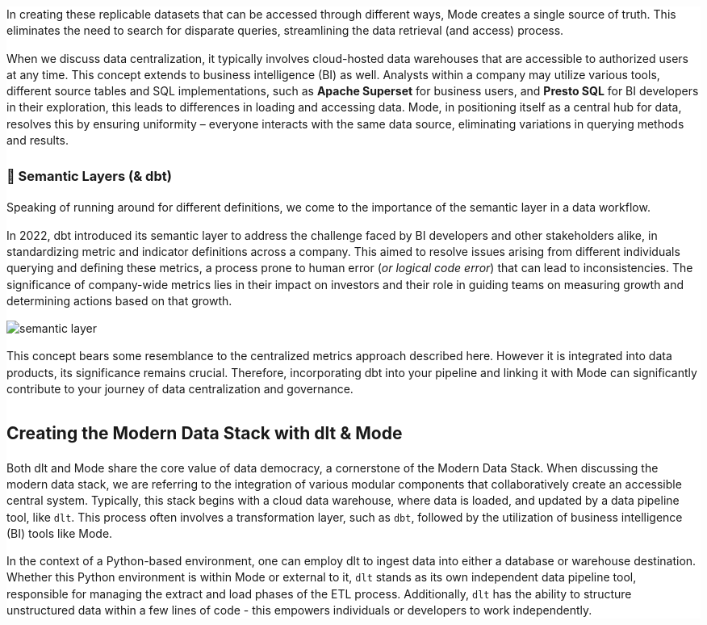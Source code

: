 In creating these replicable datasets that can be accessed through different ways, Mode creates a single source of truth. This eliminates the need to search for disparate queries, streamlining the data retrieval (and access) process.

When we discuss data centralization, it typically involves cloud-hosted data warehouses that are accessible to authorized users at any time. This concept extends to business intelligence (BI) as well. Analysts within a company may utilize various tools, different source tables and SQL implementations, such as **Apache Superset** for business users, and **Presto SQL** for BI developers in their exploration, this leads to differences in loading and accessing data. Mode, in positioning itself as a central hub for data, resolves this by ensuring uniformity – everyone interacts with the same data source, eliminating variations in querying methods and results.

### 🔦 Semantic Layers (& dbt)

Speaking of running around for different definitions, we come to the importance of the semantic layer in a data workflow.

In 2022, dbt introduced its semantic layer to address the challenge faced by BI developers and other stakeholders alike, in standardizing metric and indicator definitions across a company. This aimed to resolve issues arising from different individuals querying and defining these metrics, a process prone to human error (*or logical code error*) that can lead to inconsistencies. The significance of company-wide metrics lies in their impact on investors and their role in guiding teams on measuring growth and determining actions based on that growth.

<div style={{ display: 'flex' }}>
    <div style={{ flex: '1' }}>

![semantic layer](https://storage.googleapis.com/dlt-blog-images/blog-mode-semantic-layer-dbt.jpg)

</div>

<div style={{ flex: '1', paddingLeft: '2%' }}>

This concept bears some resemblance to the centralized metrics approach described here. However it is integrated into data products, its significance remains crucial. Therefore, incorporating dbt into your pipeline and linking it with Mode can significantly contribute to your journey of data centralization and governance.
</div>

</div>


## Creating the Modern Data Stack with dlt & Mode

Both dlt and Mode share the core value of data democracy, a cornerstone of the Modern Data Stack. When discussing the modern data stack, we are referring to the integration of various modular components that collaboratively create an accessible central system. Typically, this stack begins with a cloud data warehouse, where data is loaded, and updated by a data pipeline tool, like `dlt`. This process often involves a transformation layer, such as `dbt`, followed by the utilization of business intelligence (BI) tools like Mode.

In the context of a Python-based environment, one can employ dlt to ingest data into either a database or warehouse destination. Whether this Python environment is within Mode or external to it, `dlt` stands as its own independent data pipeline tool, responsible for managing the extract and load phases of the ETL process. Additionally, `dlt` has the ability to structure unstructured data within a few lines of code - this empowers individuals or developers to work independently.
